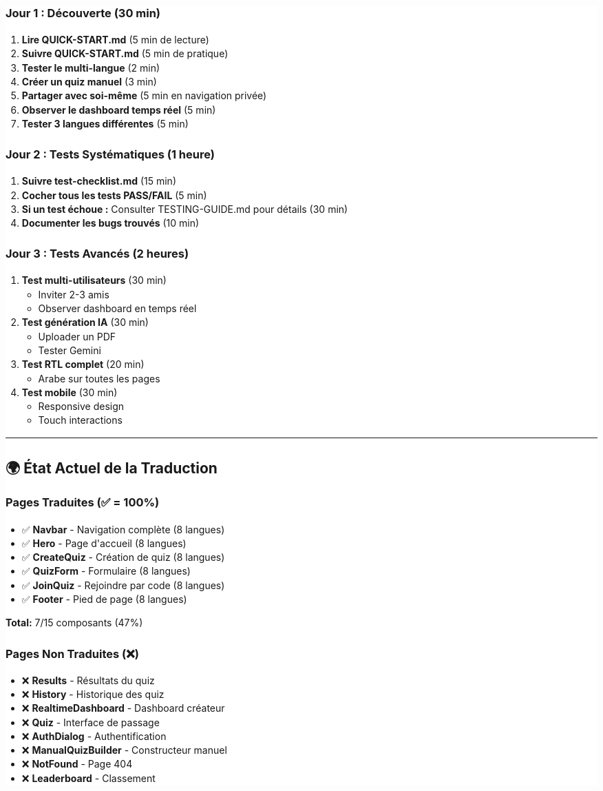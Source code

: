 ### Jour 1 : Découverte (30 min)
1. **Lire QUICK-START.md** (5 min de lecture)
2. **Suivre QUICK-START.md** (5 min de pratique)
3. **Tester le multi-langue** (2 min)
4. **Créer un quiz manuel** (3 min)
5. **Partager avec soi-même** (5 min en navigation privée)
6. **Observer le dashboard temps réel** (5 min)
7. **Tester 3 langues différentes** (5 min)

### Jour 2 : Tests Systématiques (1 heure)
1. **Suivre test-checklist.md** (15 min)
2. **Cocher tous les tests PASS/FAIL** (5 min)
3. **Si un test échoue :** Consulter TESTING-GUIDE.md pour détails (30 min)
4. **Documenter les bugs trouvés** (10 min)

### Jour 3 : Tests Avancés (2 heures)
1. **Test multi-utilisateurs** (30 min)
   - Inviter 2-3 amis
   - Observer dashboard en temps réel
2. **Test génération IA** (30 min)
   - Uploader un PDF
   - Tester Gemini
3. **Test RTL complet** (20 min)
   - Arabe sur toutes les pages
4. **Test mobile** (30 min)
   - Responsive design
   - Touch interactions

---

## 🌍 État Actuel de la Traduction

### Pages Traduites (✅ = 100%)
- ✅ **Navbar** - Navigation complète (8 langues)
- ✅ **Hero** - Page d'accueil (8 langues)
- ✅ **CreateQuiz** - Création de quiz (8 langues)
- ✅ **QuizForm** - Formulaire (8 langues)
- ✅ **JoinQuiz** - Rejoindre par code (8 langues)
- ✅ **Footer** - Pied de page (8 langues)

**Total:** 7/15 composants (47%)

### Pages Non Traduites (❌)
- ❌ **Results** - Résultats du quiz
- ❌ **History** - Historique des quiz
- ❌ **RealtimeDashboard** - Dashboard créateur
- ❌ **Quiz** - Interface de passage
- ❌ **AuthDialog** - Authentification
- ❌ **ManualQuizBuilder** - Constructeur manuel
- ❌ **NotFound** - Page 404
- ❌ **Leaderboard** - Classement
